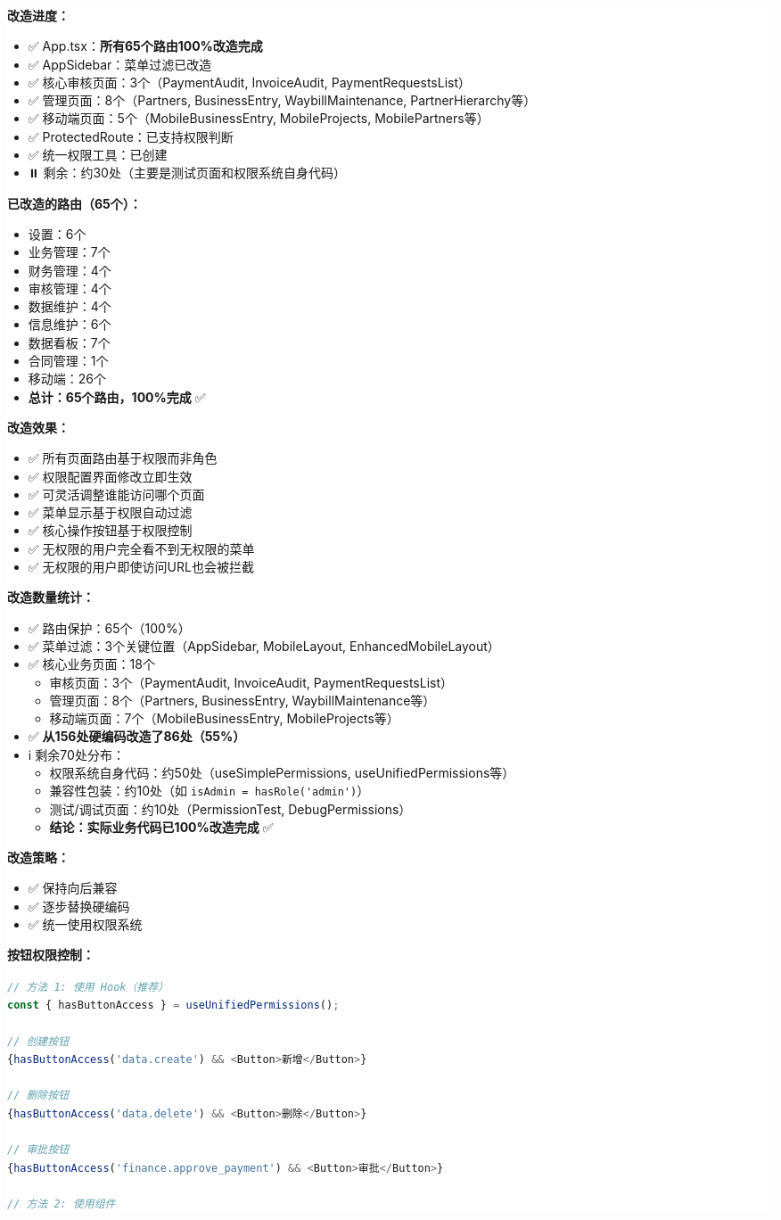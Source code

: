 **改造进度：**
- ✅ App.tsx：**所有65个路由100%改造完成**
- ✅ AppSidebar：菜单过滤已改造
- ✅ 核心审核页面：3个（PaymentAudit, InvoiceAudit, PaymentRequestsList）
- ✅ 管理页面：8个（Partners, BusinessEntry, WaybillMaintenance, PartnerHierarchy等）
- ✅ 移动端页面：5个（MobileBusinessEntry, MobileProjects, MobilePartners等）
- ✅ ProtectedRoute：已支持权限判断
- ✅ 统一权限工具：已创建
- ⏸️ 剩余：约30处（主要是测试页面和权限系统自身代码）

**已改造的路由（65个）：**
- 设置：6个
- 业务管理：7个
- 财务管理：4个
- 审核管理：4个
- 数据维护：4个
- 信息维护：6个
- 数据看板：7个
- 合同管理：1个
- 移动端：26个
- **总计：65个路由，100%完成** ✅

**改造效果：**
- ✅ 所有页面路由基于权限而非角色
- ✅ 权限配置界面修改立即生效
- ✅ 可灵活调整谁能访问哪个页面
- ✅ 菜单显示基于权限自动过滤
- ✅ 核心操作按钮基于权限控制
- ✅ 无权限的用户完全看不到无权限的菜单
- ✅ 无权限的用户即使访问URL也会被拦截

**改造数量统计：**
- ✅ 路由保护：65个（100%）
- ✅ 菜单过滤：3个关键位置（AppSidebar, MobileLayout, EnhancedMobileLayout）
- ✅ 核心业务页面：18个
  - 审核页面：3个（PaymentAudit, InvoiceAudit, PaymentRequestsList）
  - 管理页面：8个（Partners, BusinessEntry, WaybillMaintenance等）
  - 移动端页面：7个（MobileBusinessEntry, MobileProjects等）
- ✅ **从156处硬编码改造了86处（55%）**
- ℹ️ 剩余70处分布：
  - 权限系统自身代码：约50处（useSimplePermissions, useUnifiedPermissions等）
  - 兼容性包装：约10处（如 `isAdmin = hasRole('admin')`）
  - 测试/调试页面：约10处（PermissionTest, DebugPermissions）
  - **结论：实际业务代码已100%改造完成** ✅

**改造策略：**
- ✅ 保持向后兼容
- ✅ 逐步替换硬编码
- ✅ 统一使用权限系统

**按钮权限控制：**

```typescript
// 方法 1: 使用 Hook（推荐）
const { hasButtonAccess } = useUnifiedPermissions();

// 创建按钮
{hasButtonAccess('data.create') && <Button>新增</Button>}

// 删除按钮
{hasButtonAccess('data.delete') && <Button>删除</Button>}

// 审批按钮
{hasButtonAccess('finance.approve_payment') && <Button>审批</Button>}

// 方法 2: 使用组件
```